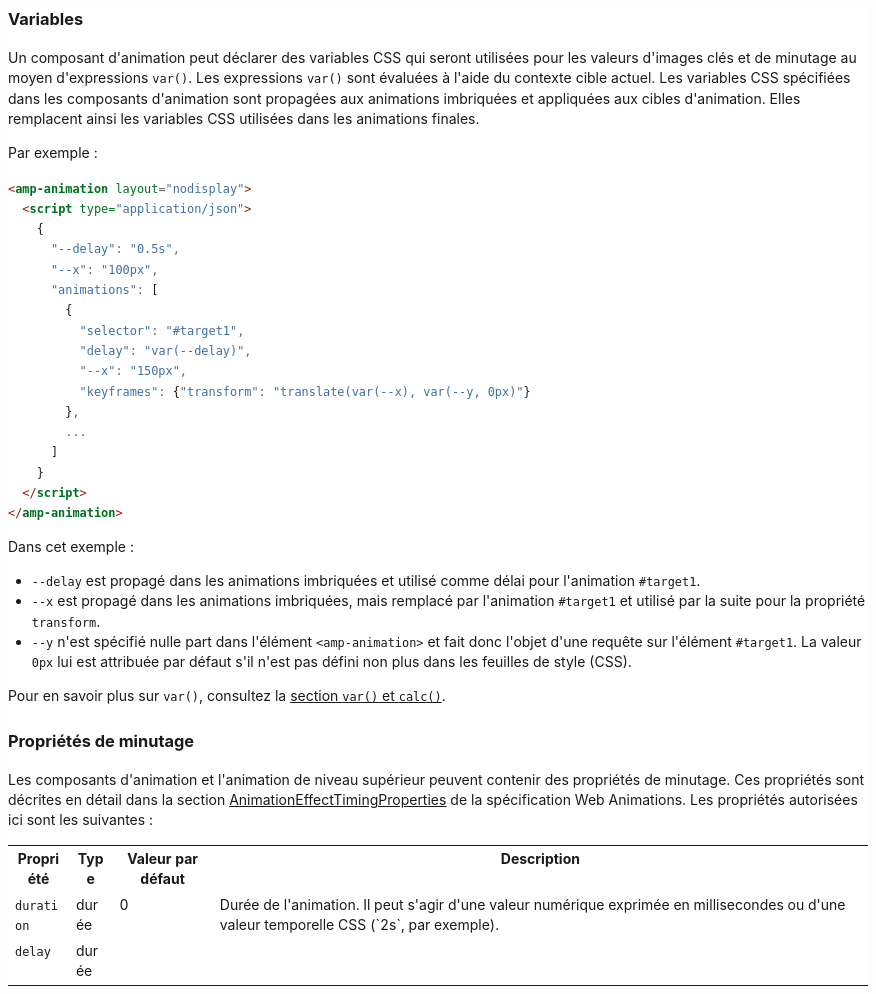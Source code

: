 ### Variables <a name="variables"></a>

Un composant d'animation peut déclarer des variables CSS qui seront utilisées pour les valeurs d'images clés et de minutage au moyen d'expressions `var()`. Les expressions `var()` sont évaluées à l'aide du contexte cible actuel. Les variables CSS spécifiées dans les composants d'animation sont propagées aux animations imbriquées et appliquées aux cibles d'animation. Elles remplacent ainsi les variables CSS utilisées dans les animations finales.

Par exemple :

```html
<amp-animation layout="nodisplay">
  <script type="application/json">
    {
      "--delay": "0.5s",
      "--x": "100px",
      "animations": [
        {
          "selector": "#target1",
          "delay": "var(--delay)",
          "--x": "150px",
          "keyframes": {"transform": "translate(var(--x), var(--y, 0px)"}
        },
        ...
      ]
    }
  </script>
</amp-animation>
```

Dans cet exemple :

- `--delay` est propagé dans les animations imbriquées et utilisé comme délai pour l'animation `#target1`.
- `--x` est propagé dans les animations imbriquées, mais remplacé par l'animation `#target1` et utilisé par la suite pour la propriété `transform`.
- `--y` n'est spécifié nulle part dans l'élément `<amp-animation>` et fait donc l'objet d'une requête sur l'élément `#target1`. La valeur `0px` lui est attribuée par défaut s'il n'est pas défini non plus dans les feuilles de style (CSS).

Pour en savoir plus sur `var()`, consultez la [section `var()` et `calc()`](#var-and-calc-expressions).

### Propriétés de minutage <a name="timing-properties"></a>

Les composants d'animation et l'animation de niveau supérieur peuvent contenir des propriétés de minutage. Ces propriétés sont décrites en détail dans la section [AnimationEffectTimingProperties](https://www.w3.org/TR/web-animations/#dictdef-animationeffecttimingproperties) de la spécification Web Animations. Les propriétés autorisées ici sont les suivantes :

<table>
  <tr>
    <th class="col-twenty">Propriété</th>
    <th class="col-twenty">Type</th>
    <th class="col-twenty">Valeur par défaut</th>
    <th>Description</th>
  </tr>
  <tr>
    <td><code>duration</code></td>
    <td>durée</td>
    <td>0</td>
    <td>Durée de l'animation. Il peut s'agir d'une valeur numérique exprimée en millisecondes ou d'une valeur temporelle CSS (`2s`, par exemple).</td>
  </tr>
  <tr>
    <td><code>delay</code></td>
    <td>durée</td>
